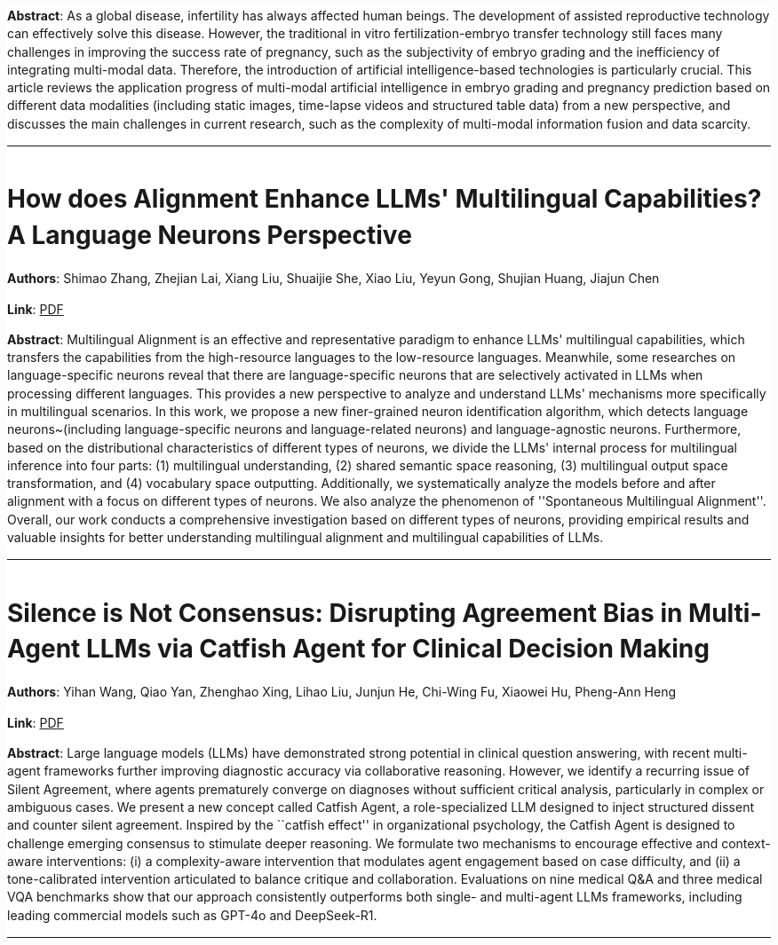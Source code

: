 **Abstract**: As a global disease, infertility has always affected human beings. The development of assisted reproductive technology can effectively solve this disease. However, the traditional in vitro fertilization-embryo transfer technology still faces many challenges in improving the success rate of pregnancy, such as the subjectivity of embryo grading and the inefficiency of integrating multi-modal data. Therefore, the introduction of artificial intelligence-based technologies is particularly crucial. This article reviews the application progress of multi-modal artificial intelligence in embryo grading and pregnancy prediction based on different data modalities (including static images, time-lapse videos and structured table data) from a new perspective, and discusses the main challenges in current research, such as the complexity of multi-modal information fusion and data scarcity. 

---
# How does Alignment Enhance LLMs' Multilingual Capabilities? A Language Neurons Perspective 

**Authors**: Shimao Zhang, Zhejian Lai, Xiang Liu, Shuaijie She, Xiao Liu, Yeyun Gong, Shujian Huang, Jiajun Chen  

**Link**: [PDF](https://arxiv.org/pdf/2505.21505)  

**Abstract**: Multilingual Alignment is an effective and representative paradigm to enhance LLMs' multilingual capabilities, which transfers the capabilities from the high-resource languages to the low-resource languages. Meanwhile, some researches on language-specific neurons reveal that there are language-specific neurons that are selectively activated in LLMs when processing different languages. This provides a new perspective to analyze and understand LLMs' mechanisms more specifically in multilingual scenarios. In this work, we propose a new finer-grained neuron identification algorithm, which detects language neurons~(including language-specific neurons and language-related neurons) and language-agnostic neurons. Furthermore, based on the distributional characteristics of different types of neurons, we divide the LLMs' internal process for multilingual inference into four parts: (1) multilingual understanding, (2) shared semantic space reasoning, (3) multilingual output space transformation, and (4) vocabulary space outputting. Additionally, we systematically analyze the models before and after alignment with a focus on different types of neurons. We also analyze the phenomenon of ''Spontaneous Multilingual Alignment''. Overall, our work conducts a comprehensive investigation based on different types of neurons, providing empirical results and valuable insights for better understanding multilingual alignment and multilingual capabilities of LLMs. 

---
# Silence is Not Consensus: Disrupting Agreement Bias in Multi-Agent LLMs via Catfish Agent for Clinical Decision Making 

**Authors**: Yihan Wang, Qiao Yan, Zhenghao Xing, Lihao Liu, Junjun He, Chi-Wing Fu, Xiaowei Hu, Pheng-Ann Heng  

**Link**: [PDF](https://arxiv.org/pdf/2505.21503)  

**Abstract**: Large language models (LLMs) have demonstrated strong potential in clinical question answering, with recent multi-agent frameworks further improving diagnostic accuracy via collaborative reasoning. However, we identify a recurring issue of Silent Agreement, where agents prematurely converge on diagnoses without sufficient critical analysis, particularly in complex or ambiguous cases. We present a new concept called Catfish Agent, a role-specialized LLM designed to inject structured dissent and counter silent agreement. Inspired by the ``catfish effect'' in organizational psychology, the Catfish Agent is designed to challenge emerging consensus to stimulate deeper reasoning. We formulate two mechanisms to encourage effective and context-aware interventions: (i) a complexity-aware intervention that modulates agent engagement based on case difficulty, and (ii) a tone-calibrated intervention articulated to balance critique and collaboration. Evaluations on nine medical Q&A and three medical VQA benchmarks show that our approach consistently outperforms both single- and multi-agent LLMs frameworks, including leading commercial models such as GPT-4o and DeepSeek-R1. 

---